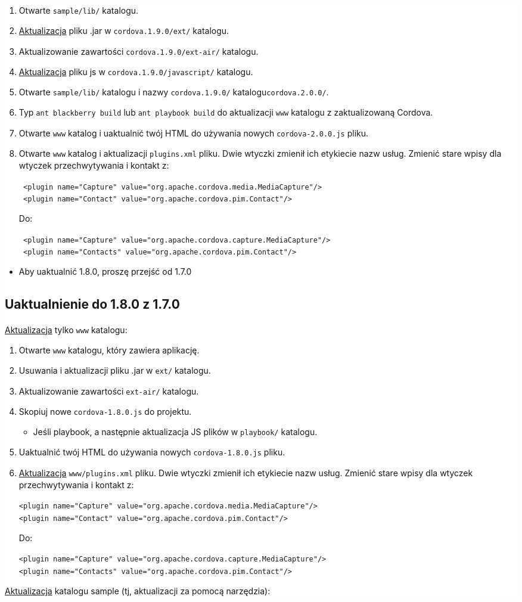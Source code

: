 1.  Otwarte `sample/lib/` katalogu.

2.  <a href="../android/upgrade.html">Aktualizacja</a> pliku .jar w `cordova.1.9.0/ext/` katalogu.

3.  Aktualizowanie zawartości `cordova.1.9.0/ext-air/` katalogu.

4.  <a href="../android/upgrade.html">Aktualizacja</a> pliku js w `cordova.1.9.0/javascript/` katalogu.

5.  Otwarte `sample/lib/` katalogu i nazwy `cordova.1.9.0/` katalogu`cordova.2.0.0/`.

6.  Typ `ant blackberry build` lub `ant playbook build` do aktualizacji `www` katalogu z zaktualizowaną Cordova.

7.  Otwarte `www` katalog i uaktualnić twój HTML do używania nowych `cordova-2.0.0.js` pliku.

8.  Otwarte `www` katalog i aktualizacji `plugins.xml` pliku. Dwie wtyczki zmienił ich etykiecie nazw usług. Zmienić stare wpisy dla wtyczek przechwytywania i kontakt z:
    
         <plugin name="Capture" value="org.apache.cordova.media.MediaCapture"/>
         <plugin name="Contact" value="org.apache.cordova.pim.Contact"/>
        
    
    Do:
    
         <plugin name="Capture" value="org.apache.cordova.capture.MediaCapture"/>
         <plugin name="Contacts" value="org.apache.cordova.pim.Contact"/>
        

*   Aby uaktualnić 1.8.0, proszę przejść od 1.7.0

## Uaktualnienie do 1.8.0 z 1.7.0

<a href="../android/upgrade.html">Aktualizacja</a> tylko `www` katalogu:

1.  Otwarte `www` katalogu, który zawiera aplikację.

2.  Usuwania i aktualizacji pliku .jar w `ext/` katalogu.

3.  Aktualizowanie zawartości `ext-air/` katalogu.

4.  Skopiuj nowe `cordova-1.8.0.js` do projektu.
    
    *   Jeśli playbook, a następnie aktualizacja JS plików w `playbook/` katalogu.

5.  Uaktualnić twój HTML do używania nowych `cordova-1.8.0.js` pliku.

6.  <a href="../android/upgrade.html">Aktualizacja</a> `www/plugins.xml` pliku. Dwie wtyczki zmienił ich etykiecie nazw usług. Zmienić stare wpisy dla wtyczek przechwytywania i kontakt z:
    
        <plugin name="Capture" value="org.apache.cordova.media.MediaCapture"/>
        <plugin name="Contact" value="org.apache.cordova.pim.Contact"/>
        
    
    Do:
    
        <plugin name="Capture" value="org.apache.cordova.capture.MediaCapture"/>
        <plugin name="Contacts" value="org.apache.cordova.pim.Contact"/>
        

<a href="../android/upgrade.html">Aktualizacja</a> katalogu sample (tj, aktualizacji za pomocą narzędzia):
